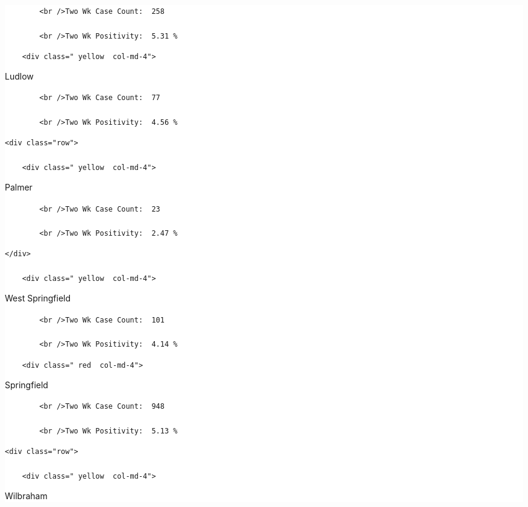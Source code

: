 			<br />Two Wk Case Count:  258 

			<br />Two Wk Positivity:  5.31 %
</div>
		</div>

		<div class=" yellow  col-md-4">

<div class="town-block">
			<span class="town"> Ludlow </span>

			<br />Two Wk Case Count:  77 

			<br />Two Wk Positivity:  4.56 %
</div>
		</div>

	<div class="row">

		<div class=" yellow  col-md-4">

<div class="town-block">
			<span class="town"> Palmer </span>

			<br />Two Wk Case Count:  23 

			<br />Two Wk Positivity:  2.47 %
</div>
		</div>

	</div>

		<div class=" yellow  col-md-4">

<div class="town-block">
			<span class="town"> West Springfield </span>

			<br />Two Wk Case Count:  101 

			<br />Two Wk Positivity:  4.14 %
</div>
		</div>

		<div class=" red  col-md-4">

<div class="town-block">
			<span class="town"> Springfield </span>

			<br />Two Wk Case Count:  948 

			<br />Two Wk Positivity:  5.13 %
</div>
		</div>

	<div class="row">

		<div class=" yellow  col-md-4">

<div class="town-block">
			<span class="town"> Wilbraham </span>
